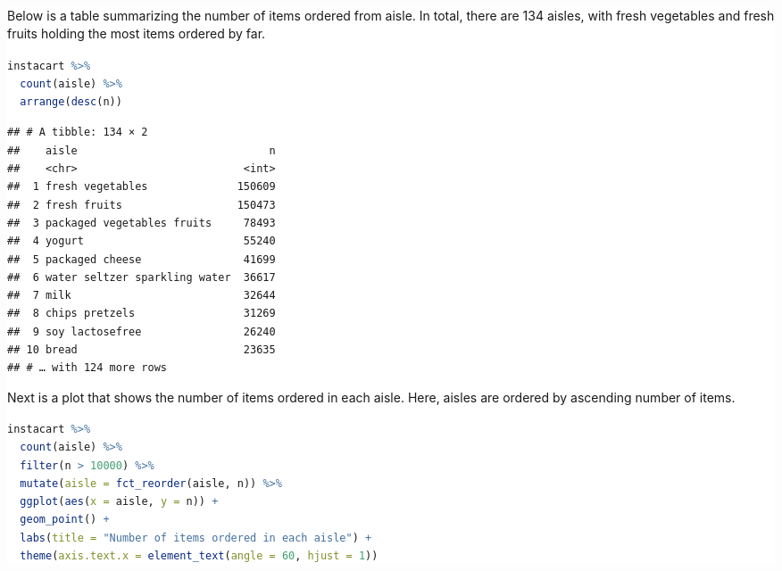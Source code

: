 Below is a table summarizing the number of items ordered from aisle. In
total, there are 134 aisles, with fresh vegetables and fresh fruits
holding the most items ordered by far.

``` r
instacart %>% 
  count(aisle) %>% 
  arrange(desc(n))
```

    ## # A tibble: 134 × 2
    ##    aisle                              n
    ##    <chr>                          <int>
    ##  1 fresh vegetables              150609
    ##  2 fresh fruits                  150473
    ##  3 packaged vegetables fruits     78493
    ##  4 yogurt                         55240
    ##  5 packaged cheese                41699
    ##  6 water seltzer sparkling water  36617
    ##  7 milk                           32644
    ##  8 chips pretzels                 31269
    ##  9 soy lactosefree                26240
    ## 10 bread                          23635
    ## # … with 124 more rows

Next is a plot that shows the number of items ordered in each aisle.
Here, aisles are ordered by ascending number of items.

``` r
instacart %>% 
  count(aisle) %>% 
  filter(n > 10000) %>% 
  mutate(aisle = fct_reorder(aisle, n)) %>% 
  ggplot(aes(x = aisle, y = n)) + 
  geom_point() + 
  labs(title = "Number of items ordered in each aisle") +
  theme(axis.text.x = element_text(angle = 60, hjust = 1))
```
